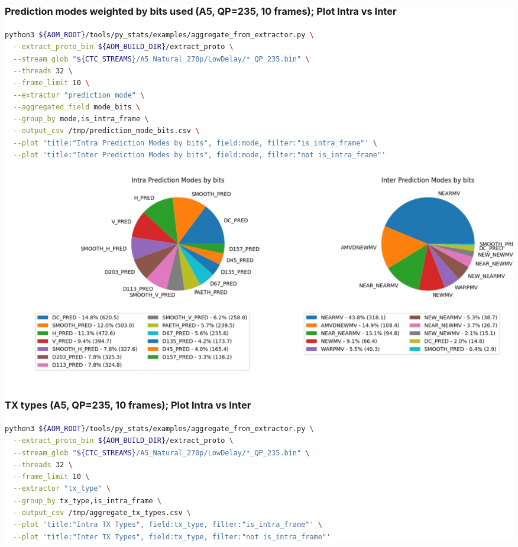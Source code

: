 
### Prediction modes weighted by bits used (A5, QP=235, 10 frames); Plot Intra vs Inter
```bash
python3 ${AOM_ROOT}/tools/py_stats/examples/aggregate_from_extractor.py \
  --extract_proto_bin ${AOM_BUILD_DIR}/extract_proto \
  --stream_glob "${CTC_STREAMS}/A5_Natural_270p/LowDelay/*_QP_235.bin" \
  --threads 32 \
  --frame_limit 10 \
  --extractor "prediction_mode" \
  --aggregated_field mode_bits \
  --group_by mode,is_intra_frame \
  --output_csv /tmp/prediction_mode_bits.csv \
  --plot 'title:"Intra Prediction Modes by bits", field:mode, filter:"is_intra_frame"' \
  --plot 'title:"Inter Prediction Modes by bits", field:mode, filter:"not is_intra_frame"'
```
![](img/aggregation_prediction_modes_by_bits.png "Sample output from aggregate_from_extractor.py with the prediction_mode extractor weighting by number of bits.")

### TX types (A5, QP=235, 10 frames); Plot Intra vs Inter
```bash
python3 ${AOM_ROOT}/tools/py_stats/examples/aggregate_from_extractor.py \
  --extract_proto_bin ${AOM_BUILD_DIR}/extract_proto \
  --stream_glob "${CTC_STREAMS}/A5_Natural_270p/LowDelay/*_QP_235.bin" \
  --threads 32 \
  --frame_limit 10 \
  --extractor "tx_type" \
  --group_by tx_type,is_intra_frame \
  --output_csv /tmp/aggregate_tx_types.csv \
  --plot 'title:"Intra TX Types", field:tx_type, filter:"is_intra_frame"' \
  --plot 'title:"Inter TX Types", field:tx_type, filter:"not is_intra_frame"'
```